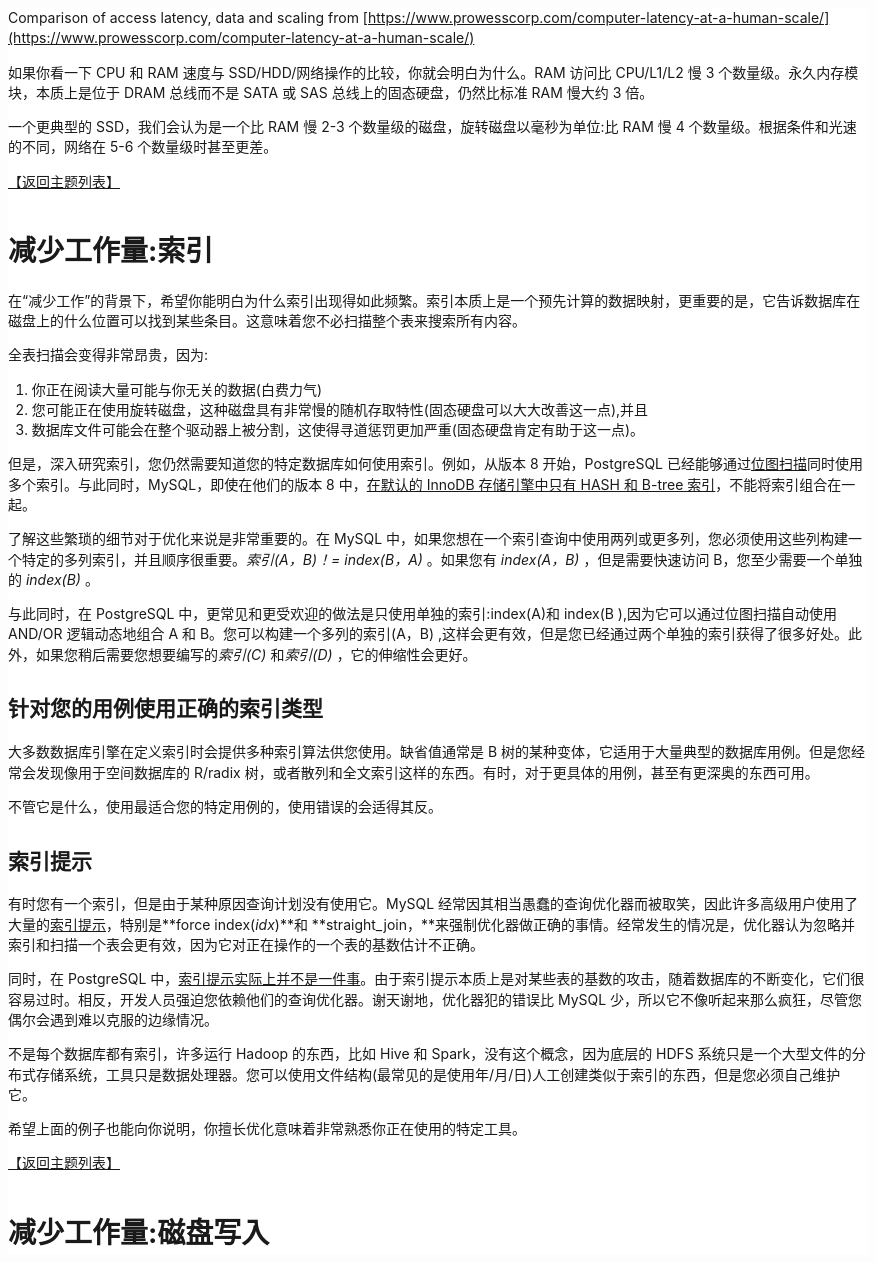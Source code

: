 Comparison of access latency, data and scaling from [https://www.prowesscorp.com/computer-latency-at-a-human-scale/](https://www.prowesscorp.com/computer-latency-at-a-human-scale/)

如果你看一下 CPU 和 RAM 速度与 SSD/HDD/网络操作的比较，你就会明白为什么。RAM 访问比 CPU/L1/L2 慢 3 个数量级。永久内存模块，本质上是位于 DRAM 总线而不是 SATA 或 SAS 总线上的固态硬盘，仍然比标准 RAM 慢大约 3 倍。

一个更典型的 SSD，我们会认为是一个比 RAM 慢 2-3 个数量级的磁盘，旋转磁盘以毫秒为单位:比 RAM 慢 4 个数量级。根据条件和光速的不同，网络在 5-6 个数量级时甚至更差。

[【返回主题列表】](#635a)

# 减少工作量:索引

在“减少工作”的背景下，希望你能明白为什么索引出现得如此频繁。索引本质上是一个预先计算的数据映射，更重要的是，它告诉数据库在磁盘上的什么位置可以找到某些条目。这意味着您不必扫描整个表来搜索所有内容。

全表扫描会变得非常昂贵，因为:

1.  你正在阅读大量可能与你无关的数据(白费力气)
2.  您可能正在使用旋转磁盘，这种磁盘具有非常慢的随机存取特性(固态硬盘可以大大改善这一点),并且
3.  数据库文件可能会在整个驱动器上被分割，这使得寻道惩罚更加严重(固态硬盘肯定有助于这一点)。

但是，深入研究索引，您仍然需要知道您的特定数据库如何使用索引。例如，从版本 8 开始，PostgreSQL 已经能够通过[位图扫描](https://www.postgresql.org/docs/8.3/indexes-bitmap-scans.html)同时使用多个索引。与此同时，MySQL，即使在他们的版本 8 中，[在默认的 InnoDB 存储引擎中只有 HASH 和 B-tree 索引](https://dev.mysql.com/doc/refman/8.0/en/index-btree-hash.html)，不能将索引组合在一起。

了解这些繁琐的细节对于优化来说是非常重要的。在 MySQL 中，如果您想在一个索引查询中使用两列或更多列，您必须使用这些列构建一个特定的多列索引，并且顺序很重要。*索引(A，B)！= index(B，A)* 。如果您有 *index(A，B)* ，但是需要快速访问 B，您至少需要一个单独的 *index(B)* 。

与此同时，在 PostgreSQL 中，更常见和更受欢迎的做法是只使用单独的索引:index(A)和 index(B ),因为它可以通过位图扫描自动使用 AND/OR 逻辑动态地组合 A 和 B。您可以构建一个多列的索引(A，B) ,这样会更有效，但是您已经通过两个单独的索引获得了很多好处。此外，如果您稍后需要您想要编写的*索引(C)* 和*索引(D)* ，它的伸缩性会更好。

## 针对您的用例使用正确的索引类型

大多数数据库引擎在定义索引时会提供多种索引算法供您使用。缺省值通常是 B 树的某种变体，它适用于大量典型的数据库用例。但是您经常会发现像用于空间数据库的 R/radix 树，或者散列和全文索引这样的东西。有时，对于更具体的用例，甚至有更深奥的东西可用。

不管它是什么，使用最适合您的特定用例的，使用错误的会适得其反。

## 索引提示

有时您有一个索引，但是由于某种原因查询计划没有使用它。MySQL 经常因其相当愚蠢的查询优化器而被取笑，因此许多高级用户使用了大量的[索引提示](https://dev.mysql.com/doc/refman/8.0/en/index-hints.html)，特别是**force index(*idx*)**和 **straight_join，**来强制优化器做正确的事情。经常发生的情况是，优化器认为忽略并索引和扫描一个表会更有效，因为它对正在操作的一个表的基数估计不正确。

同时，在 PostgreSQL 中，[索引提示实际上并不是一件事](https://stackoverflow.com/questions/309786/how-do-i-force-postgres-to-use-a-particular-index)。由于索引提示本质上是对某些表的基数的攻击，随着数据库的不断变化，它们很容易过时。相反，开发人员强迫您依赖他们的查询优化器。谢天谢地，优化器犯的错误比 MySQL 少，所以它不像听起来那么疯狂，尽管您偶尔会遇到难以克服的边缘情况。

不是每个数据库都有索引，许多运行 Hadoop 的东西，比如 Hive 和 Spark，没有这个概念，因为底层的 HDFS 系统只是一个大型文件的分布式存储系统，工具只是数据处理器。您可以使用文件结构(最常见的是使用年/月/日)人工创建类似于索引的东西，但是您必须自己维护它。

希望上面的例子也能向你说明，你擅长优化意味着非常熟悉你正在使用的特定工具。

[【返回主题列表】](#635a)

# 减少工作量:磁盘写入
